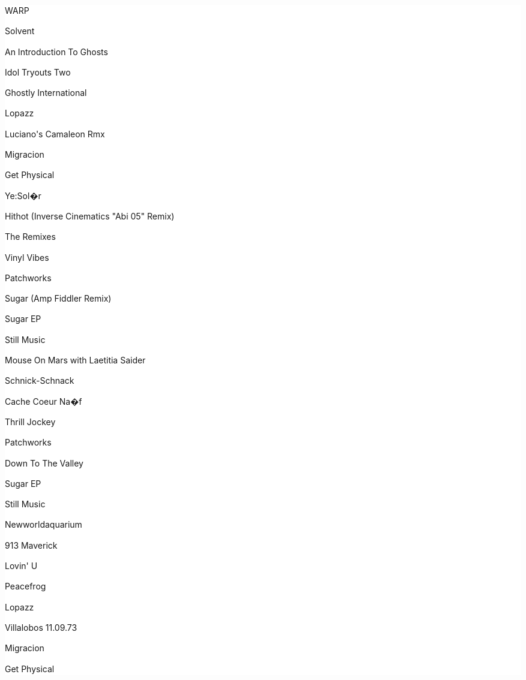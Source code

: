 WARP

Solvent

An Introduction To Ghosts

Idol Tryouts Two

Ghostly International

Lopazz

Luciano's Camaleon Rmx

Migracion

Get Physical

Ye:Sol�r

Hithot (Inverse Cinematics "Abi 05" Remix)

The Remixes

Vinyl Vibes

Patchworks

Sugar (Amp Fiddler Remix)

Sugar EP

Still Music

Mouse On Mars with Laetitia Saider

Schnick-Schnack

Cache Coeur Na�f

Thrill Jockey

Patchworks

Down To The Valley

Sugar EP

Still Music

Newworldaquarium

913 Maverick

Lovin' U

Peacefrog

Lopazz

Villalobos 11.09.73

Migracion

Get Physical
